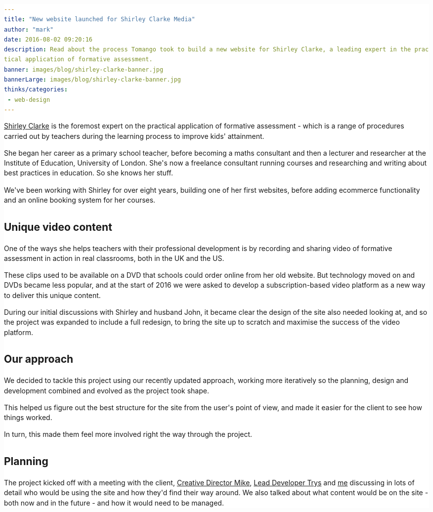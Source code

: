 ```yaml
---
title: "New website launched for Shirley Clarke Media"
author: "mark"
date: 2016-08-02 09:20:16
description: Read about the process Tomango took to build a new website for Shirley Clarke, a leading expert in the practical application of formative assessment.
banner: images/blog/shirley-clarke-banner.jpg
bannerLarge: images/blog/shirley-clarke-banner.jpg
thinks/categories: 
 - web-design
---
```


[Shirley Clarke](https://www.shirleyclarke-education.org/) is the foremost expert on the practical application of formative assessment - which is a range of procedures carried out by teachers during the learning process to improve kids' attainment.

She began her career as a primary school teacher, before becoming a maths consultant and then a lecturer and researcher at the Institute of Education, University of London. She's now a freelance consultant running courses and researching and writing about best practices in education. So she knows her stuff.

We've been working with Shirley for over eight years, building one of her first websites, before adding ecommerce functionality and an online booking system for her courses.

## Unique video content

One of the ways she helps teachers with their professional development is by recording and sharing video of formative assessment in action in real classrooms, both in the UK and the US.

These clips used to be available on a DVD that schools could order online from her old website. But technology moved on and DVDs became less popular, and at the start of 2016 we were asked to develop a subscription-based video platform as a new way to deliver this unique content.

During our initial discussions with Shirley and husband John, it became clear the design of the site also needed looking at, and so the project was expanded to include a full redesign, to bring the site up to scratch and maximise the success of the video platform.

## Our approach

We decided to tackle this project using our recently updated approach, working more iteratively so the planning, design and development combined and evolved as the project took shape.

This helped us figure out the best structure for the site from the user's point of view, and made it easier for the client to see how things worked.

In turn, this made them feel more involved right the way through the project.

## Planning

The project kicked off with a meeting with the client, [Creative Director Mike](/is/mike-vine/), [Lead Developer Trys](/is/trys-mudford/) and [me](/is/mark-vaesen/) discussing in lots of detail who would be using the site and how they'd find their way around. We also talked about what content would be on the site - both now and in the future - and how it would need to be managed.
